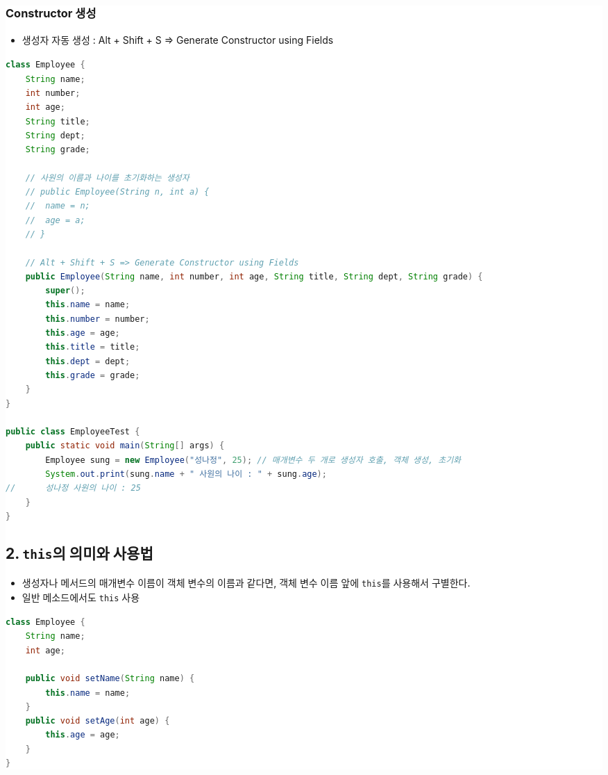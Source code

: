 
### Constructor 생성

- 생성자 자동 생성 : Alt + Shift + S => Generate Constructor using Fields 

```java
class Employee {
	String name;
	int number;
	int age;
	String title;
	String dept;
	String grade;

	// 사원의 이름과 나이를 초기화하는 생성자
	// public Employee(String n, int a) {
	//	name = n;
	//	age = a;
	// }
    
    // Alt + Shift + S => Generate Constructor using Fields
	public Employee(String name, int number, int age, String title, String dept, String grade) {
		super();
		this.name = name;
		this.number = number;
		this.age = age;
		this.title = title;
		this.dept = dept;
		this.grade = grade;
	}
}

public class EmployeeTest {
	public static void main(String[] args) {
		Employee sung = new Employee("성나정", 25); // 매개변수 두 개로 생성자 호출, 객체 생성, 초기화
		System.out.print(sung.name + " 사원의 나이 : " + sung.age);
//		성나정 사원의 나이 : 25
	}
}
```





## 2. `this`의 의미와 사용법

- 생성자나 메서드의 매개변수 이름이 객체 변수의 이름과 같다면, 객체 변수 이름 앞에 `this`를 사용해서 구별한다.
- 일반 메소드에서도 `this` 사용

```java
class Employee {
	String name;
	int age;
	
	public void setName(String name) {
        this.name = name;
    }
    public void setAge(int age) {
        this.age = age;
    }
}
```

